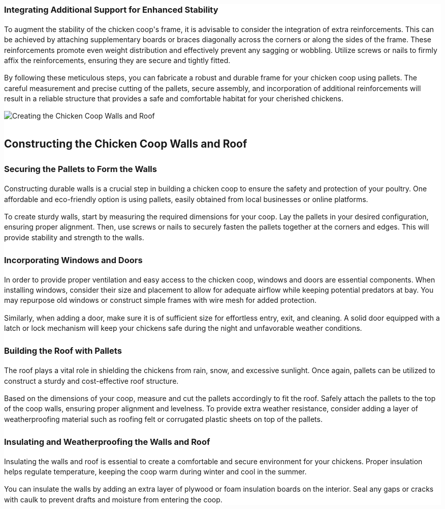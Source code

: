 <h3>Integrating Additional Support for Enhanced Stability</h3>

<p>To augment the stability of the chicken coop's frame, it is advisable to consider the integration of extra reinforcements. This can be achieved by attaching supplementary boards or braces diagonally across the corners or along the sides of the frame. These reinforcements promote even weight distribution and effectively prevent any sagging or wobbling. Utilize screws or nails to firmly affix the reinforcements, ensuring they are secure and tightly fitted.</p>

<p>By following these meticulous steps, you can fabricate a robust and durable frame for your chicken coop using pallets. The careful measurement and precise cutting of the pallets, secure assembly, and incorporation of additional reinforcements will result in a reliable structure that provides a safe and comfortable habitat for your cherished chickens.</p>

<img alt="Creating the Chicken Coop Walls and Roof" src="https://tse1.mm.bing.net/th?q=creating-the-chicken-coop-walls-and-roof-diy-chicken-coop-with-pallets"/>

<h2>Constructing the Chicken Coop Walls and Roof</h2>

<h3>Securing the Pallets to Form the Walls</h3>

<p>Constructing durable walls is a crucial step in building a chicken coop to ensure the safety and protection of your poultry. One affordable and eco-friendly option is using pallets, easily obtained from local businesses or online platforms.</p>

<p>To create sturdy walls, start by measuring the required dimensions for your coop. Lay the pallets in your desired configuration, ensuring proper alignment. Then, use screws or nails to securely fasten the pallets together at the corners and edges. This will provide stability and strength to the walls.</p>

<h3>Incorporating Windows and Doors</h3>

<p>In order to provide proper ventilation and easy access to the chicken coop, windows and doors are essential components. When installing windows, consider their size and placement to allow for adequate airflow while keeping potential predators at bay. You may repurpose old windows or construct simple frames with wire mesh for added protection.</p>

<p>Similarly, when adding a door, make sure it is of sufficient size for effortless entry, exit, and cleaning. A solid door equipped with a latch or lock mechanism will keep your chickens safe during the night and unfavorable weather conditions.</p>

<h3>Building the Roof with Pallets</h3>

<p>The roof plays a vital role in shielding the chickens from rain, snow, and excessive sunlight. Once again, pallets can be utilized to construct a sturdy and cost-effective roof structure.</p>

<p>Based on the dimensions of your coop, measure and cut the pallets accordingly to fit the roof. Safely attach the pallets to the top of the coop walls, ensuring proper alignment and levelness. To provide extra weather resistance, consider adding a layer of weatherproofing material such as roofing felt or corrugated plastic sheets on top of the pallets.</p>

<h3>Insulating and Weatherproofing the Walls and Roof</h3>

<p>Insulating the walls and roof is essential to create a comfortable and secure environment for your chickens. Proper insulation helps regulate temperature, keeping the coop warm during winter and cool in the summer.</p>

<p>You can insulate the walls by adding an extra layer of plywood or foam insulation boards on the interior. Seal any gaps or cracks with caulk to prevent drafts and moisture from entering the coop.</p>

